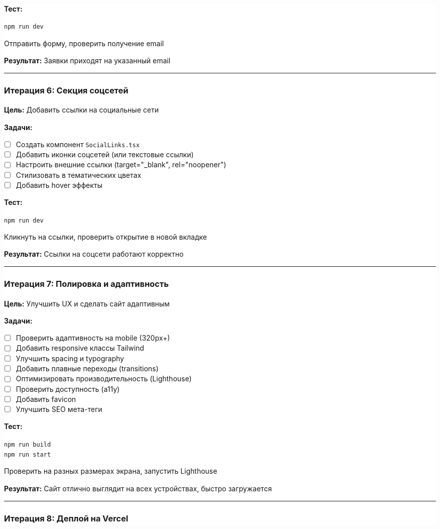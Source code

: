**Тест:**
```bash
npm run dev
```
Отправить форму, проверить получение email

**Результат:** Заявки приходят на указанный email

---

### Итерация 6: Секция соцсетей

**Цель:** Добавить ссылки на социальные сети

**Задачи:**
- [ ] Создать компонент `SocialLinks.tsx`
- [ ] Добавить иконки соцсетей (или текстовые ссылки)
- [ ] Настроить внешние ссылки (target="_blank", rel="noopener")
- [ ] Стилизовать в тематических цветах
- [ ] Добавить hover эффекты

**Тест:**
```bash
npm run dev
```
Кликнуть на ссылки, проверить открытие в новой вкладке

**Результат:** Ссылки на соцсети работают корректно

---

### Итерация 7: Полировка и адаптивность

**Цель:** Улучшить UX и сделать сайт адаптивным

**Задачи:**
- [ ] Проверить адаптивность на mobile (320px+)
- [ ] Добавить responsive классы Tailwind
- [ ] Улучшить spacing и typography
- [ ] Добавить плавные переходы (transitions)
- [ ] Оптимизировать производительность (Lighthouse)
- [ ] Проверить доступность (a11y)
- [ ] Добавить favicon
- [ ] Улучшить SEO мета-теги

**Тест:**
```bash
npm run build
npm run start
```
Проверить на разных размерах экрана, запустить Lighthouse

**Результат:** Сайт отлично выглядит на всех устройствах, быстро загружается

---

### Итерация 8: Деплой на Vercel
